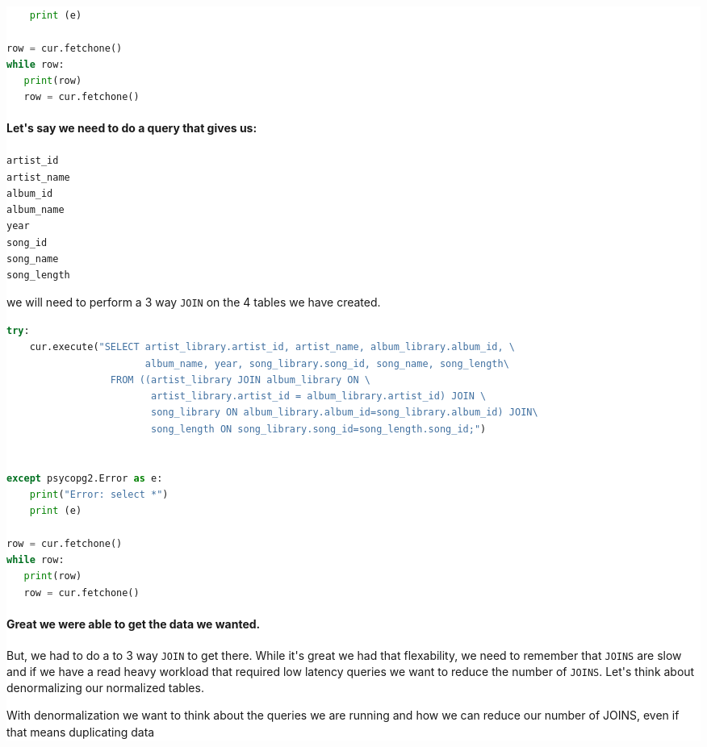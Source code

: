 ```python
    print (e)

row = cur.fetchone()
while row:
   print(row)
   row = cur.fetchone()
```

#### Let's say we need to do a query that gives us:

```text
artist_id 
artist_name 
album_id 
album_name 
year 
song_id
song_name 
song_length
```
 

we will need to perform a 3 way `JOIN` on the 4 tables we have created. 


```python
try: 
    cur.execute("SELECT artist_library.artist_id, artist_name, album_library.album_id, \
                        album_name, year, song_library.song_id, song_name, song_length\
                  FROM ((artist_library JOIN album_library ON \
                         artist_library.artist_id = album_library.artist_id) JOIN \
                         song_library ON album_library.album_id=song_library.album_id) JOIN\
                         song_length ON song_library.song_id=song_length.song_id;")
    
    
except psycopg2.Error as e: 
    print("Error: select *")
    print (e)

row = cur.fetchone()
while row:
   print(row)
   row = cur.fetchone()
```

#### Great we were able to get the data we wanted.

But, we had to do a to 3 way `JOIN` to get there. While it's great we had that flexability, we need to remember that `JOINS` are slow and if we have a read heavy workload that required low latency queries we want to reduce the number of `JOINS`.  Let's think about denormalizing our normalized tables.

 With denormalization we want to think about the queries we are running and how we can reduce our number of JOINS, even if that means duplicating data 
